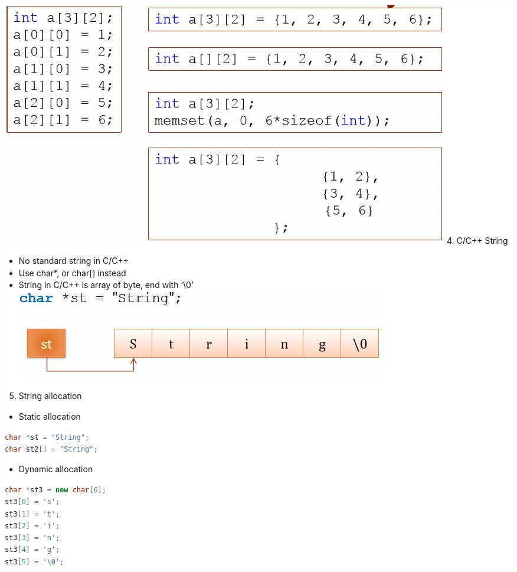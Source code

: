 ![alt text](image-19.png)
4. C/C++ String
- No standard string in C/C++
- Use char*, or char[] instead
- String in C/C++ is array of byte, end with ‘\0’<br />
![alt text](image-20.png)
5. String allocation
- Static allocation
```C++
char *st = "String";
char st2[] = "String";
```
- Dynamic allocation
```C++
char *st3 = new char[6];
st3[0] = 's';
st3[1] = 't';
st3[2] = 'i';
st3[3] = 'n';
st3[4] = 'g';
st3[5] = '\0';
```